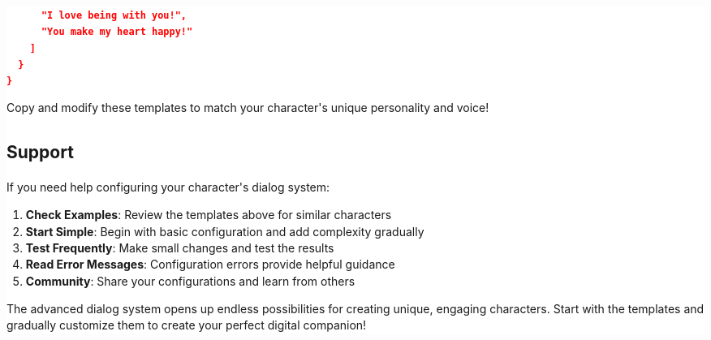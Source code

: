 ```json
      "I love being with you!",
      "You make my heart happy!"
    ]
  }
}
```

Copy and modify these templates to match your character's unique personality and voice!

## Support

If you need help configuring your character's dialog system:

1. **Check Examples**: Review the templates above for similar characters
2. **Start Simple**: Begin with basic configuration and add complexity gradually  
3. **Test Frequently**: Make small changes and test the results
4. **Read Error Messages**: Configuration errors provide helpful guidance
5. **Community**: Share your configurations and learn from others

The advanced dialog system opens up endless possibilities for creating unique, engaging characters. Start with the templates and gradually customize them to create your perfect digital companion!
